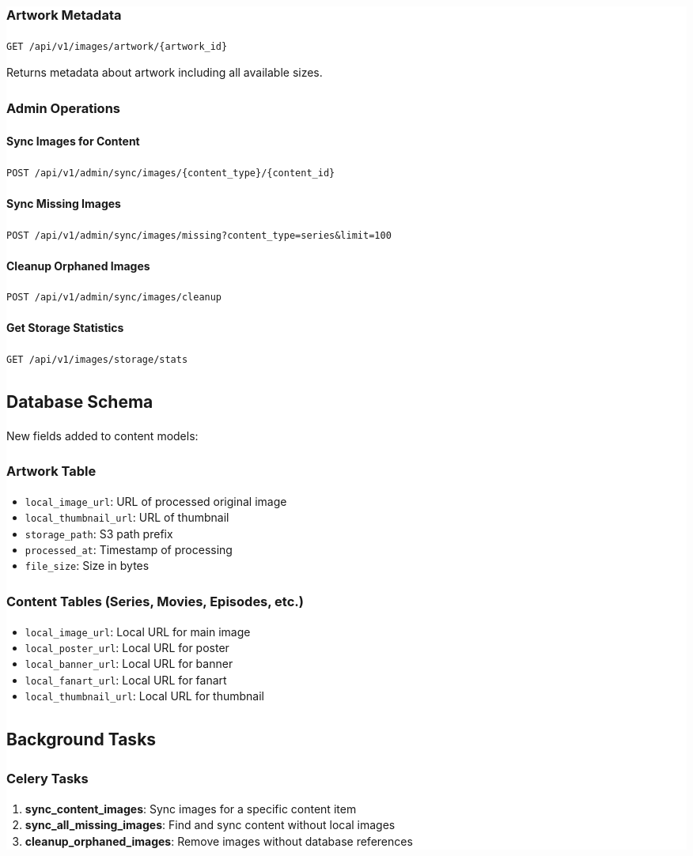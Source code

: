 ### Artwork Metadata
```
GET /api/v1/images/artwork/{artwork_id}
```

Returns metadata about artwork including all available sizes.

### Admin Operations

#### Sync Images for Content
```
POST /api/v1/admin/sync/images/{content_type}/{content_id}
```

#### Sync Missing Images
```
POST /api/v1/admin/sync/images/missing?content_type=series&limit=100
```

#### Cleanup Orphaned Images
```
POST /api/v1/admin/sync/images/cleanup
```

#### Get Storage Statistics
```
GET /api/v1/images/storage/stats
```

## Database Schema

New fields added to content models:

### Artwork Table
- `local_image_url`: URL of processed original image
- `local_thumbnail_url`: URL of thumbnail
- `storage_path`: S3 path prefix
- `processed_at`: Timestamp of processing
- `file_size`: Size in bytes

### Content Tables (Series, Movies, Episodes, etc.)
- `local_image_url`: Local URL for main image
- `local_poster_url`: Local URL for poster
- `local_banner_url`: Local URL for banner
- `local_fanart_url`: Local URL for fanart
- `local_thumbnail_url`: Local URL for thumbnail

## Background Tasks

### Celery Tasks

1. **sync_content_images**: Sync images for a specific content item
2. **sync_all_missing_images**: Find and sync content without local images
3. **cleanup_orphaned_images**: Remove images without database references
